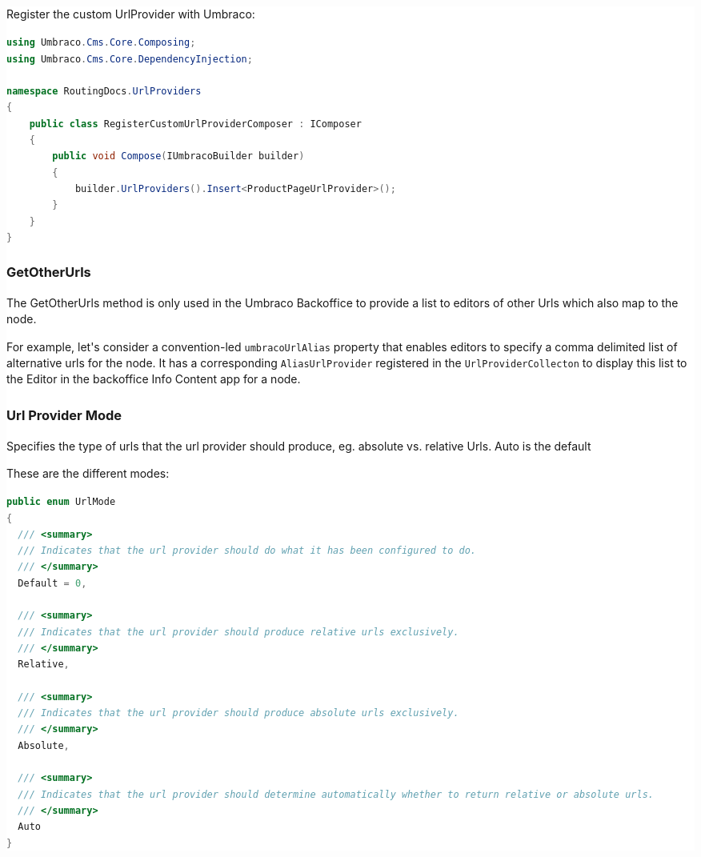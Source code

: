 Register the custom UrlProvider with Umbraco:

```csharp
using Umbraco.Cms.Core.Composing;
using Umbraco.Cms.Core.DependencyInjection;

namespace RoutingDocs.UrlProviders
{
    public class RegisterCustomUrlProviderComposer : IComposer
    {
        public void Compose(IUmbracoBuilder builder)
        {
            builder.UrlProviders().Insert<ProductPageUrlProvider>();
        }
    }
}
```

### GetOtherUrls

The GetOtherUrls method is only used in the Umbraco Backoffice to provide a list to editors of other Urls which also map to the node.

For example, let's consider a convention-led `umbracoUrlAlias` property that enables editors to specify a comma delimited list of alternative urls for the node. It has a corresponding `AliasUrlProvider` registered in the `UrlProviderCollecton` to display this list to the Editor in the backoffice Info Content app for a node.

### Url Provider Mode

Specifies the type of urls that the url provider should produce, eg. absolute vs. relative Urls. Auto is the default

These are the different modes:

```csharp
public enum UrlMode
{
  /// <summary>
  /// Indicates that the url provider should do what it has been configured to do.
  /// </summary>
  Default = 0,

  /// <summary>
  /// Indicates that the url provider should produce relative urls exclusively.
  /// </summary>
  Relative,

  /// <summary>
  /// Indicates that the url provider should produce absolute urls exclusively.
  /// </summary>
  Absolute,

  /// <summary>
  /// Indicates that the url provider should determine automatically whether to return relative or absolute urls.
  /// </summary>
  Auto
}
```
